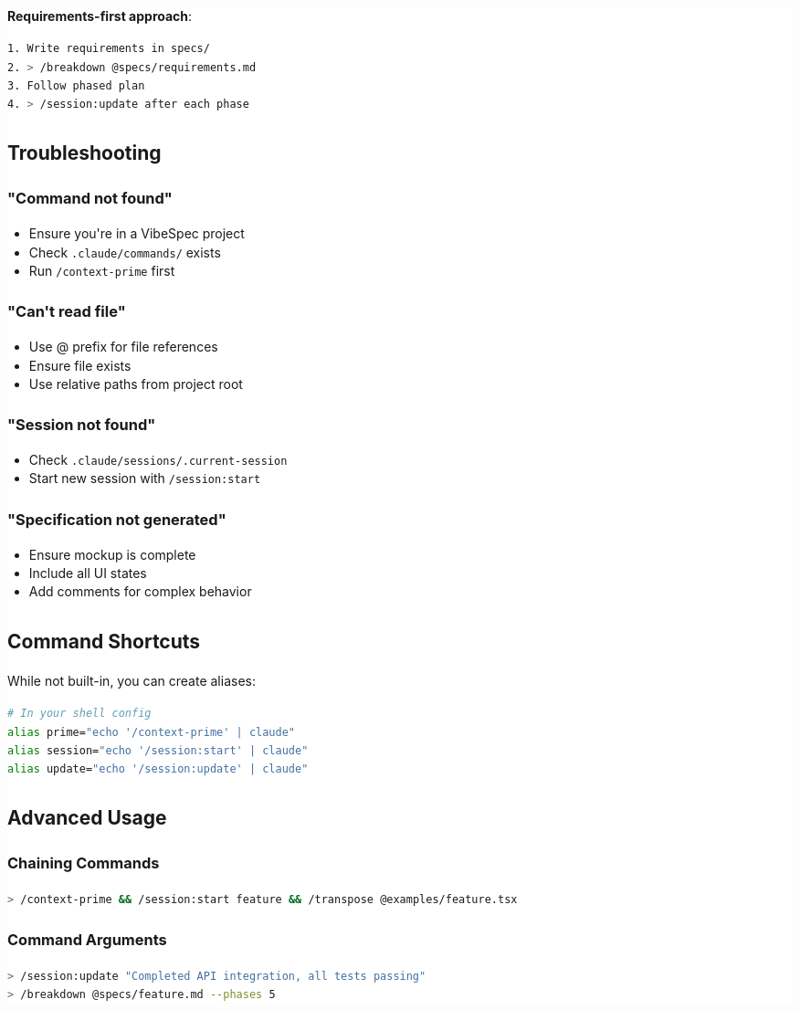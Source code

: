 **Requirements-first approach**:
```bash
1. Write requirements in specs/
2. > /breakdown @specs/requirements.md
3. Follow phased plan
4. > /session:update after each phase
```

## Troubleshooting

### "Command not found"
- Ensure you're in a VibeSpec project
- Check `.claude/commands/` exists
- Run `/context-prime` first

### "Can't read file"
- Use @ prefix for file references
- Ensure file exists
- Use relative paths from project root

### "Session not found"
- Check `.claude/sessions/.current-session`
- Start new session with `/session:start`

### "Specification not generated"
- Ensure mockup is complete
- Include all UI states
- Add comments for complex behavior

## Command Shortcuts

While not built-in, you can create aliases:

```bash
# In your shell config
alias prime="echo '/context-prime' | claude"
alias session="echo '/session:start' | claude"
alias update="echo '/session:update' | claude"
```

## Advanced Usage

### Chaining Commands
```bash
> /context-prime && /session:start feature && /transpose @examples/feature.tsx
```

### Command Arguments
```bash
> /session:update "Completed API integration, all tests passing"
> /breakdown @specs/feature.md --phases 5
```
